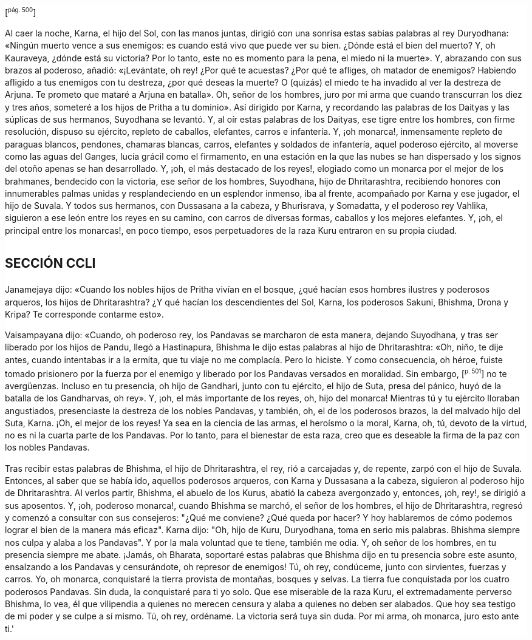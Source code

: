 <span id="p500">[<sup><small>pág. 500</small></sup>]</span>

Al caer la noche, Karna, el hijo del Sol, con las manos juntas, dirigió con una sonrisa estas sabias palabras al rey Duryodhana: «Ningún muerto vence a sus enemigos: es cuando está vivo que puede ver su bien. ¿Dónde está el bien del muerto? Y, oh Kauraveya, ¿dónde está su victoria? Por lo tanto, este no es momento para la pena, el miedo ni la muerte». Y, abrazando con sus brazos al poderoso, añadió: «¡Levántate, oh rey! ¿Por qué te acuestas? ¿Por qué te afliges, oh matador de enemigos? Habiendo afligido a tus enemigos con tu destreza, ¿por qué deseas la muerte? O (quizás) el miedo te ha invadido al ver la destreza de Arjuna. Te prometo que mataré a Arjuna en batalla». Oh, señor de los hombres, juro por mi arma que cuando transcurran los diez y tres años, someteré a los hijos de Pritha a tu dominio». Así dirigido por Karna, y recordando las palabras de los Daityas y las súplicas de sus hermanos, Suyodhana se levantó. Y, al oír estas palabras de los Daityas, ese tigre entre los hombres, con firme resolución, dispuso su ejército, repleto de caballos, elefantes, carros e infantería. Y, ¡oh monarca!, inmensamente repleto de paraguas blancos, pendones, chamaras blancas, carros, elefantes y soldados de infantería, aquel poderoso ejército, al moverse como las aguas del Ganges, lucía grácil como el firmamento, en una estación en la que las nubes se han dispersado y los signos del otoño apenas se han desarrollado. Y, ¡oh, el más destacado de los reyes!, elogiado como un monarca por el mejor de los brahmanes, bendecido con la victoria, ese señor de los hombres, Suyodhana, hijo de Dhritarashtra, recibiendo honores con innumerables palmas unidas y resplandeciendo en un esplendor inmenso, iba al frente, acompañado por Karna y ese jugador, el hijo de Suvala. Y todos sus hermanos, con Dussasana a la cabeza, y Bhurisrava, y Somadatta, y el poderoso rey Vahlika, siguieron a ese león entre los reyes en su camino, con carros de diversas formas, caballos y los mejores elefantes. Y, ¡oh, el principal entre los monarcas!, en poco tiempo, esos perpetuadores de la raza Kuru entraron en su propia ciudad.



## SECCIÓN CCLI

Janamejaya dijo: «Cuando los nobles hijos de Pritha vivían en el bosque, ¿qué hacían esos hombres ilustres y poderosos arqueros, los hijos de Dhritarashtra? ¿Y qué hacían los descendientes del Sol, Karna, los poderosos Sakuni, Bhishma, Drona y Kripa? Te corresponde contarme esto».

Vaisampayana dijo: «Cuando, oh poderoso rey, los Pandavas se marcharon de esta manera, dejando Suyodhana, y tras ser liberado por los hijos de Pandu, llegó a Hastinapura, Bhishma le dijo estas palabras al hijo de Dhritarashtra: «Oh, niño, te dije antes, cuando intentabas ir a la ermita, que tu viaje no me complacía. Pero lo hiciste. Y como consecuencia, oh héroe, fuiste tomado prisionero por la fuerza por el enemigo y liberado por los Pandavas versados ​​en moralidad. Sin embargo, <span id="p501">[<sup><small>p. 501</small></sup>]</span> no te avergüenzas. Incluso en tu presencia, oh hijo de Gandhari, junto con tu ejército, el hijo de Suta, presa del pánico, huyó de la batalla de los Gandharvas, oh rey». Y, ¡oh, el más importante de los reyes, oh, hijo del monarca! Mientras tú y tu ejército lloraban angustiados, presenciaste la destreza de los nobles Pandavas, y también, oh, el de los poderosos brazos, la del malvado hijo del Suta, Karna. ¡Oh, el mejor de los reyes! Ya sea en la ciencia de las armas, el heroísmo o la moral, Karna, oh, tú, devoto de la virtud, no es ni la cuarta parte de los Pandavas. Por lo tanto, para el bienestar de esta raza, creo que es deseable la firma de la paz con los nobles Pandavas.

Tras recibir estas palabras de Bhishma, el hijo de Dhritarashtra, el rey, rió a carcajadas y, de repente, zarpó con el hijo de Suvala. Entonces, al saber que se había ido, aquellos poderosos arqueros, con Karna y Dussasana a la cabeza, siguieron al poderoso hijo de Dhritarashtra. Al verlos partir, Bhishma, el abuelo de los Kurus, abatió la cabeza avergonzado y, entonces, ¡oh, rey!, se dirigió a sus aposentos. Y, ¡oh, poderoso monarca!, cuando Bhishma se marchó, el señor de los hombres, el hijo de Dhritarashtra, regresó y comenzó a consultar con sus consejeros: "¿Qué me conviene? ¿Qué queda por hacer? Y hoy hablaremos de cómo podemos lograr el bien de la manera más eficaz". Karna dijo: "Oh, hijo de Kuru, Duryodhana, toma en serio mis palabras. Bhishma siempre nos culpa y alaba a los Pandavas". Y por la mala voluntad que te tiene, también me odia. Y, oh señor de los hombres, en tu presencia siempre me abate. ¡Jamás, oh Bharata, soportaré estas palabras que Bhishma dijo en tu presencia sobre este asunto, ensalzando a los Pandavas y censurándote, oh represor de enemigos! Tú, oh rey, condúceme, junto con sirvientes, fuerzas y carros. Yo, oh monarca, conquistaré la tierra provista de montañas, bosques y selvas. La tierra fue conquistada por los cuatro poderosos Pandavas. Sin duda, la conquistaré para ti yo solo. Que ese miserable de la raza Kuru, el extremadamente perverso Bhishma, lo vea, él que vilipendia a quienes no merecen censura y alaba a quienes no deben ser alabados. Que hoy sea testigo de mi poder y se culpe a sí mismo. Tú, oh rey, ordéname. La victoria será tuya sin duda. Por mi arma, oh monarca, juro esto ante ti.'
